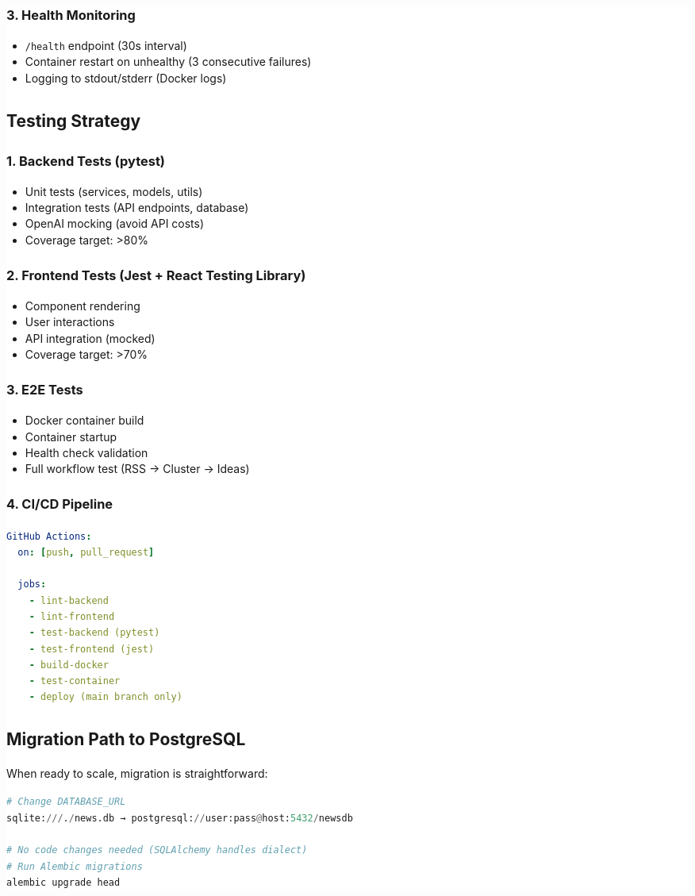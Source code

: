 ### 3. Health Monitoring
- `/health` endpoint (30s interval)
- Container restart on unhealthy (3 consecutive failures)
- Logging to stdout/stderr (Docker logs)

## Testing Strategy

### 1. Backend Tests (pytest)
- Unit tests (services, models, utils)
- Integration tests (API endpoints, database)
- OpenAI mocking (avoid API costs)
- Coverage target: >80%

### 2. Frontend Tests (Jest + React Testing Library)
- Component rendering
- User interactions
- API integration (mocked)
- Coverage target: >70%

### 3. E2E Tests
- Docker container build
- Container startup
- Health check validation
- Full workflow test (RSS → Cluster → Ideas)

### 4. CI/CD Pipeline
```yaml
GitHub Actions:
  on: [push, pull_request]

  jobs:
    - lint-backend
    - lint-frontend
    - test-backend (pytest)
    - test-frontend (jest)
    - build-docker
    - test-container
    - deploy (main branch only)
```

## Migration Path to PostgreSQL

When ready to scale, migration is straightforward:

```python
# Change DATABASE_URL
sqlite:///./news.db → postgresql://user:pass@host:5432/newsdb

# No code changes needed (SQLAlchemy handles dialect)
# Run Alembic migrations
alembic upgrade head
```

